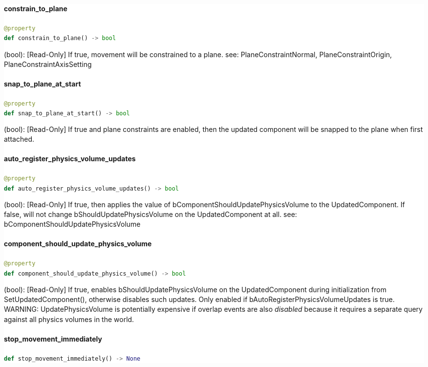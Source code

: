<a id="unreal.MovementComponent.constrain_to_plane"></a>

#### constrain_to_plane

```python
@property
def constrain_to_plane() -> bool
```

(bool):  [Read-Only] If true, movement will be constrained to a plane.
see: PlaneConstraintNormal, PlaneConstraintOrigin, PlaneConstraintAxisSetting

<a id="unreal.MovementComponent.snap_to_plane_at_start"></a>

#### snap_to_plane_at_start

```python
@property
def snap_to_plane_at_start() -> bool
```

(bool):  [Read-Only] If true and plane constraints are enabled, then the updated component will be snapped to the plane when first attached.

<a id="unreal.MovementComponent.auto_register_physics_volume_updates"></a>

#### auto_register_physics_volume_updates

```python
@property
def auto_register_physics_volume_updates() -> bool
```

(bool):  [Read-Only] If true, then applies the value of bComponentShouldUpdatePhysicsVolume to the UpdatedComponent. If false, will not change bShouldUpdatePhysicsVolume on the UpdatedComponent at all.
see: bComponentShouldUpdatePhysicsVolume

<a id="unreal.MovementComponent.component_should_update_physics_volume"></a>

#### component_should_update_physics_volume

```python
@property
def component_should_update_physics_volume() -> bool
```

(bool):  [Read-Only] If true, enables bShouldUpdatePhysicsVolume on the UpdatedComponent during initialization from SetUpdatedComponent(), otherwise disables such updates.
Only enabled if bAutoRegisterPhysicsVolumeUpdates is true.
WARNING: UpdatePhysicsVolume is potentially expensive if overlap events are also *disabled* because it requires a separate query against all physics volumes in the world.

<a id="unreal.MovementComponent.stop_movement_immediately"></a>

#### stop_movement_immediately

```python
def stop_movement_immediately() -> None
```
